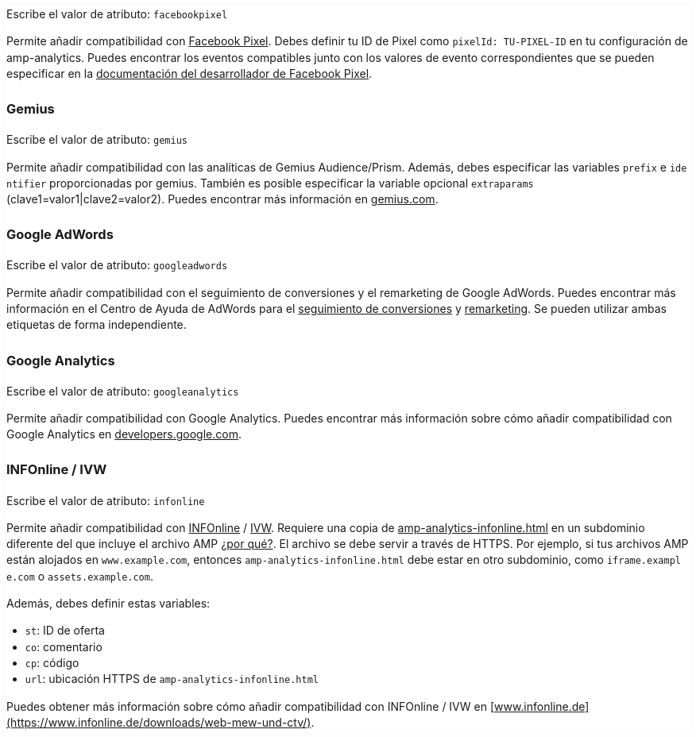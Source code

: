 Escribe el valor de atributo: `facebookpixel`

Permite añadir compatibilidad con [Facebook Pixel](https://www.facebook.com/business/a/facebook-pixel). Debes definir tu ID de Pixel como `pixelId: TU-PIXEL-ID` en tu configuración de amp-analytics. Puedes encontrar los eventos compatibles junto con los valores de evento correspondientes que se pueden especificar en la [documentación del desarrollador de Facebook Pixel](https://developers.facebook.com/docs/ads-for-websites/pixel-events).

### Gemius

Escribe el valor de atributo: `gemius`

Permite añadir compatibilidad con las analíticas de Gemius Audience/Prism. Además, debes especificar las variables `prefix` e `identifier` proporcionadas por gemius. También es posible especificar la variable opcional `extraparams` (clave1=valor1|clave2=valor2). Puedes encontrar más información en [gemius.com](https://www.gemius.com).

### Google AdWords

Escribe el valor de atributo: `googleadwords`

Permite añadir compatibilidad con el seguimiento de conversiones y el remarketing de Google AdWords. Puedes encontrar más información en el Centro de Ayuda de AdWords para el [seguimiento de conversiones](https://support.google.com/adwords/answer/1722054?hl=es) y [remarketing](https://support.google.com/adwords/answer/2453998?hl=es). Se pueden utilizar ambas etiquetas de forma independiente.

### Google Analytics

Escribe el valor de atributo: `googleanalytics`

Permite añadir compatibilidad con Google Analytics. Puedes encontrar más información sobre cómo añadir compatibilidad con Google Analytics en [developers.google.com](https://developers.google.com/analytics/devguides/collection/amp-analytics/).

### INFOnline / IVW

Escribe el valor de atributo: `infonline`

Permite añadir compatibilidad con [INFOnline](https://www.infonline.de) / [IVW](http://www.ivw.de). Requiere una copia de [amp-analytics-infonline.html](https://3p.ampproject.net/custom/amp-analytics-infonline.html) en un subdominio diferente del que incluye el archivo AMP [¿por qué?](https://github.com/ampproject/amphtml/blob/master/spec/amp-iframe-origin-policy.md). El archivo se debe servir a través de HTTPS. Por ejemplo, si tus archivos AMP están alojados en `www.example.com`, entonces `amp-analytics-infonline.html` debe estar en otro subdominio, como `iframe.example.com` o `assets.example.com`.

Además, debes definir estas variables:

* `st`: ID de oferta
* `co`: comentario
* `cp`: código
* `url`: ubicación HTTPS de `amp-analytics-infonline.html`

Puedes obtener más información sobre cómo añadir compatibilidad con INFOnline / IVW en [www.infonline.de](https://www.infonline.de/downloads/web-mew-und-ctv/).
